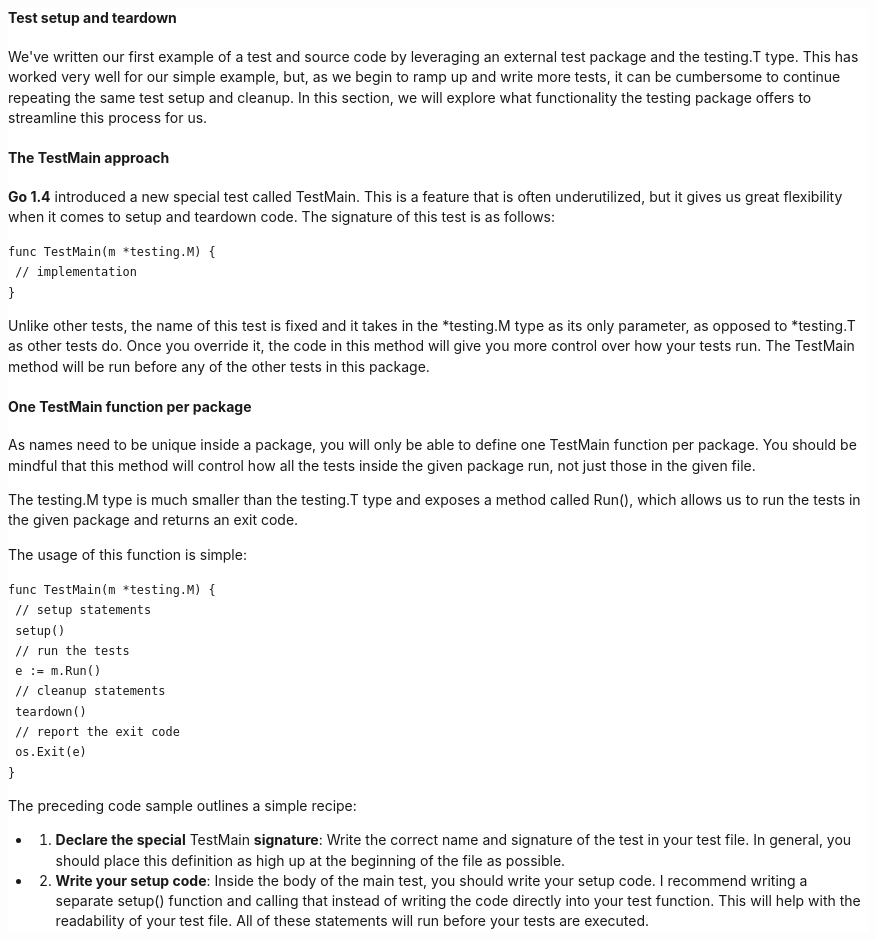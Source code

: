 #### **Test setup and teardown**

We've written our first example of a test and source code by leveraging an external test package and the testing.T type. This has worked very well for our simple example, but, as we begin to ramp up and write more tests, it can be cumbersome to continue repeating the same test setup and cleanup. In this section, we will explore what functionality the testing package offers to streamline this process for us.

#### **The TestMain approach**

**Go 1.4** introduced a new special test called TestMain. This is a feature that is often underutilized, but it gives us great flexibility when it comes to setup and teardown code. The signature of this test is as follows:

```
func TestMain(m *testing.M) {
 // implementation
}
```

Unlike other tests, the name of this test is fixed and it takes in the \*testing.M type as its only parameter, as opposed to \*testing.T as other tests do. Once you override it, the code in this method will give you more control over how your tests run. The TestMain method will be run before any of the other tests in this package.

#### **One TestMain function per package**

As names need to be unique inside a package, you will only be able to define one TestMain function per package. You should be mindful that this method will control how all the tests inside the given package run, not just those in the given file.

The testing.M type is much smaller than the testing.T type and exposes a method called Run(), which allows us to run the tests in the given package and returns an exit code.

The usage of this function is simple:

```
func TestMain(m *testing.M) {
 // setup statements
 setup()
 // run the tests
 e := m.Run()
 // cleanup statements
 teardown()
 // report the exit code
 os.Exit(e)
}
```

The preceding code sample outlines a simple recipe:

- 1. **Declare the special** TestMain **signature**: Write the correct name and signature of the test in your test file. In general, you should place this definition as high up at the beginning of the file as possible.
- 2. **Write your setup code**: Inside the body of the main test, you should write your setup code. I recommend writing a separate setup() function and calling that instead of writing the code directly into your test function. This will help with the readability of your test file. All of these statements will run before your tests are executed.
